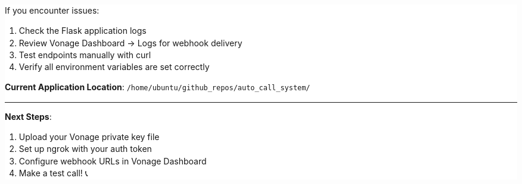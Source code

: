 If you encounter issues:
1. Check the Flask application logs
2. Review Vonage Dashboard → Logs for webhook delivery
3. Test endpoints manually with curl
4. Verify all environment variables are set correctly

**Current Application Location**: `/home/ubuntu/github_repos/auto_call_system/`

---

**Next Steps**: 
1. Upload your Vonage private key file
2. Set up ngrok with your auth token
3. Configure webhook URLs in Vonage Dashboard
4. Make a test call! 📞
